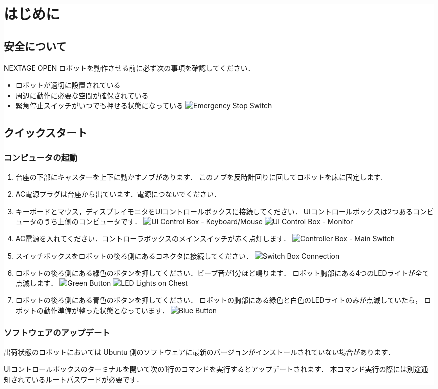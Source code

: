 # はじめに

## 安全について

NEXTAGE OPEN ロボットを動作させる前に必ず次の事項を確認してください．

- ロボットが適切に設置されている
- 周辺に動作に必要な空間が確保されている
- 緊急停止スイッチがいつでも押せる状態になっている
![Emergency Stop Switch](http://wiki.ros.org/rtmros_nextage/Tutorials/Quick%20Start%20for%20Robot%20Users?action=AttachFile&do=get&target=nxo_runstop_relayswitch.jpg)


## クイックスタート

### コンピュータの起動

1. 台座の下部にキャスターを上下に動かすノブがあります．
このノブを反時計回りに回してロボットを床に固定します.

2. AC電源プラグは台座から出ています．電源につないでください．

3. キーボードとマウス，ディスプレイモニタをUIコントロールボックスに接続してください．
UIコントロールボックスは2つあるコンピュータのうち上側のコンピュータです．
![UI Control Box - Keyboard/Mouse](http://wiki.ros.org/rtmros_nextage/Tutorials/Quick%20Start%20for%20Robot%20Users?action=AttachFile&do=get&target=powerbutton_ubuntu.jpg)
![UI Control Box - Monitor](http://wiki.ros.org/rtmros_nextage/Tutorials/Quick%20Start%20for%20Robot%20Users?action=AttachFile&do=get&target=rgbconnector_ubuntu.jpg)

4. AC電源を入れてください．コントローラボックスのメインスイッチが赤く点灯します．
![Controller Box - Main Switch](http://wiki.ros.org/rtmros_nextage/Tutorials/Quick%20Start%20for%20Robot%20Users?action=AttachFile&do=get&target=ac_adaptor.jpg)

5. スイッチボックスをロボットの後ろ側にあるコネクタに接続してください．
![Switch Box Connection](http://wiki.ros.org/rtmros_nextage/Tutorials/Quick%20Start%20for%20Robot%20Users?action=AttachFile&do=get&target=relay_box.jpg)

6. ロボットの後ろ側にある緑色のボタンを押してください．ビープ音が1分ほど鳴ります．
ロボット胸部にある4つのLEDライトが全て点滅します．
![Green Button](http://wiki.ros.org/rtmros_nextage/Tutorials/Quick%20Start%20for%20Robot%20Users?action=AttachFile&do=get&target=nxo_powerbutton_green.jpg)
![LED Lights on Chest](http://wiki.ros.org/rtmros_nextage/Tutorials/Quick%20Start%20for%20Robot%20Users?action=AttachFile&do=get&target=nxo_lamp_chest.jpg)

7. ロボットの後ろ側にある青色のボタンを押してください．
ロボットの胸部にある緑色と白色のLEDライトのみが点滅していたら，
ロボットの動作準備が整った状態となっています．
![Blue Button](http://wiki.ros.org/rtmros_nextage/Tutorials/Quick%20Start%20for%20Robot%20Users?action=AttachFile&do=get&target=nxo_powerbutton_blue.jpg)


### ソフトウェアのアップデート

出荷状態のロボットにおいては Ubuntu 側のソフトウェアに最新のバージョンがインストールされていない場合があります．

UIコントロールボックスのターミナルを開いて次の1行のコマンドを実行するとアップデートされます．
本コマンド実行の際には別途通知されているルートパスワードが必要です．

